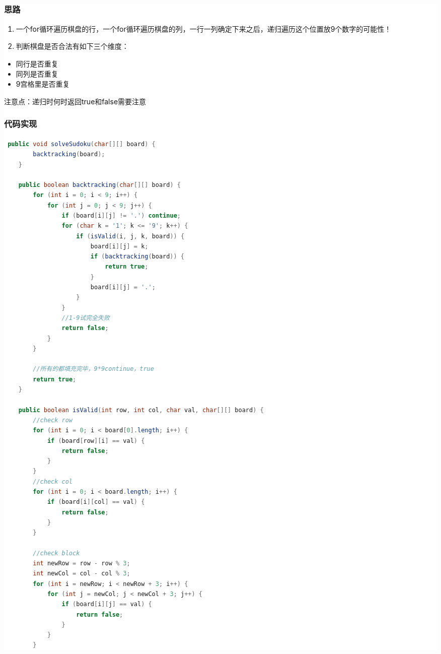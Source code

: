 ### 思路

1. 一个for循环遍历棋盘的行，一个for循环遍历棋盘的列，一行一列确定下来之后，递归遍历这个位置放9个数字的可能性！

2. 判断棋盘是否合法有如下三个维度：

- 同行是否重复
- 同列是否重复
- 9宫格里是否重复

注意点：递归时何时返回true和false需要注意

### 代码实现

~~~java
 public void solveSudoku(char[][] board) {
        backtracking(board);
    }

    public boolean backtracking(char[][] board) {
        for (int i = 0; i < 9; i++) {
            for (int j = 0; j < 9; j++) {
                if (board[i][j] != '.') continue;
                for (char k = '1'; k <= '9'; k++) {
                    if (isValid(i, j, k, board)) {
                        board[i][j] = k;
                        if (backtracking(board)) {
                            return true;
                        }
                        board[i][j] = '.';
                    }
                }
                //1-9试完全失败
                return false;
            }
        }

        //所有的都填充完毕，9*9continue，true
        return true;
    }

    public boolean isValid(int row, int col, char val, char[][] board) {
        //check row
        for (int i = 0; i < board[0].length; i++) {
            if (board[row][i] == val) {
                return false;
            }
        }
        //check col
        for (int i = 0; i < board.length; i++) {
            if (board[i][col] == val) {
                return false;
            }
        }

        //check block
        int newRow = row - row % 3;
        int newCol = col - col % 3;
        for (int i = newRow; i < newRow + 3; i++) {
            for (int j = newCol; j < newCol + 3; j++) {
                if (board[i][j] == val) {
                    return false;
                }
            }
        }
~~~